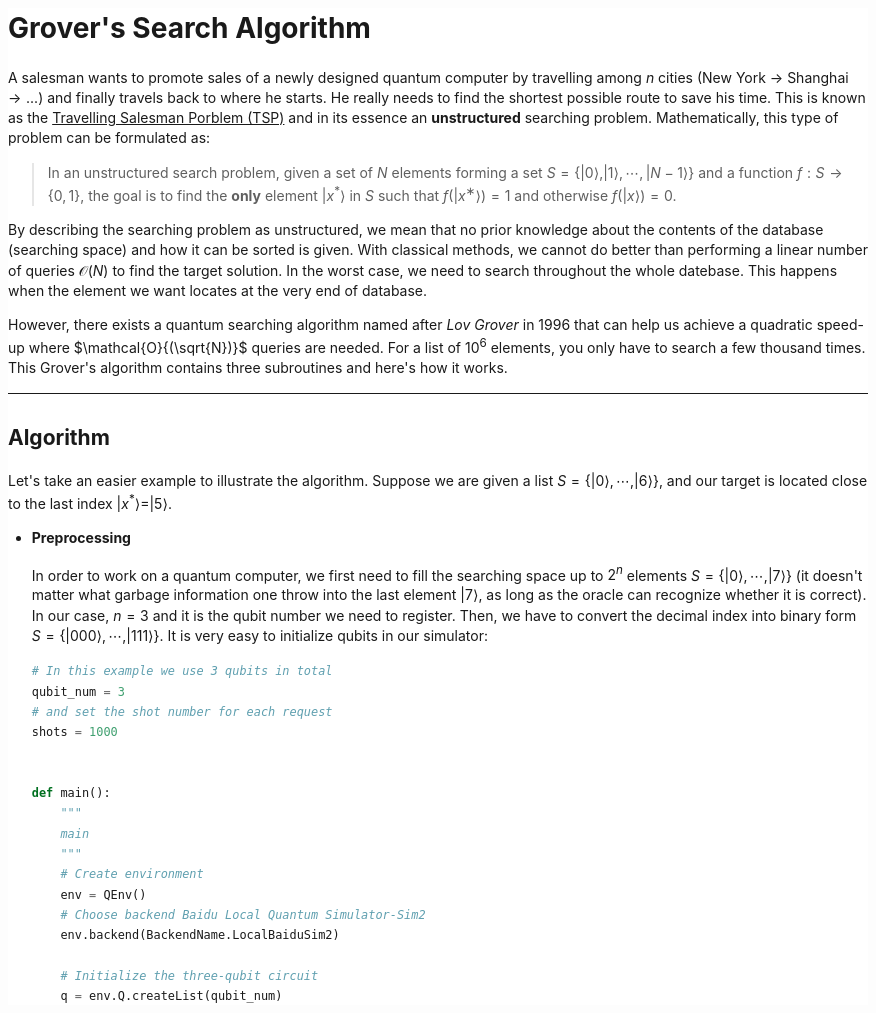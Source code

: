 # Grover's Search Algorithm

A salesman wants to promote sales of a newly designed quantum computer by travelling among $n$ cities (New York $\rightarrow$ Shanghai $\rightarrow ...$) and finally travels back to where he starts. He really needs to find the shortest possible route to save his time. This is known as the [Travelling Salesman Porblem (TSP)](https://en.wikipedia.org/wiki/Travelling_salesman_problem) and in its essence an **unstructured** searching problem. Mathematically, this type of problem can be formulated as:
>In an unstructured search problem, given a set of $N$ elements forming a set $S = \{|0\rangle, |1\rangle, \cdots, |N-1\rangle \}$ and a function $f : S \rightarrow \{0, 1\}$, the goal is to find the **only** element $|x^*\rangle$ in $S$ such that $f(|x^∗\rangle) = 1$ and otherwise $f(|x\rangle) = 0$.

By describing the searching problem as unstructured, we mean that no prior knowledge about the contents of the database (searching space) and how it can be sorted is given. With classical methods, we cannot do better than performing a linear number of queries $\mathcal{O}(N)$ to find the target solution. In the worst case, we need to search throughout the whole datebase. This happens when the element we want locates at the very end of database.

However, there exists a quantum searching algorithm named after *Lov Grover* in 1996 that can help us achieve a quadratic speed-up where $\mathcal{O}{(\sqrt{N})}$ queries are needed. For a list of $10^6$ elements, you only have to search a few thousand times. This Grover's algorithm contains three subroutines and here's how it works.

---
## Algorithm
Let's take an easier example to illustrate the algorithm. Suppose we are given a list $S = \{ |0\rangle,\cdots, |6\rangle\}$, and our target is located close to the last index $|x^*\rangle = |5\rangle$. 

- **Preprocessing**

  In order to work on a quantum computer, we first need to fill the searching space up to $2^n$ elements $S = \{ |0\rangle,\cdots, |7\rangle\}$ (it doesn't matter what garbage information one throw into the last element $|7\rangle$, as long as the oracle can recognize whether it is correct). In our case, $n=3$ and it is the qubit number we need to register. Then, we have to convert the decimal index into binary form $S = \{ |000\rangle,\cdots, |111\rangle\}$. It is very easy to initialize qubits in our simulator:

  ```python
  # In this example we use 3 qubits in total
  qubit_num = 3
  # and set the shot number for each request
  shots = 1000
  
  
  def main():
      """
      main
      """
      # Create environment
      env = QEnv()
      # Choose backend Baidu Local Quantum Simulator-Sim2
      env.backend(BackendName.LocalBaiduSim2)
  
      # Initialize the three-qubit circuit
      q = env.Q.createList(qubit_num)
  ```
  